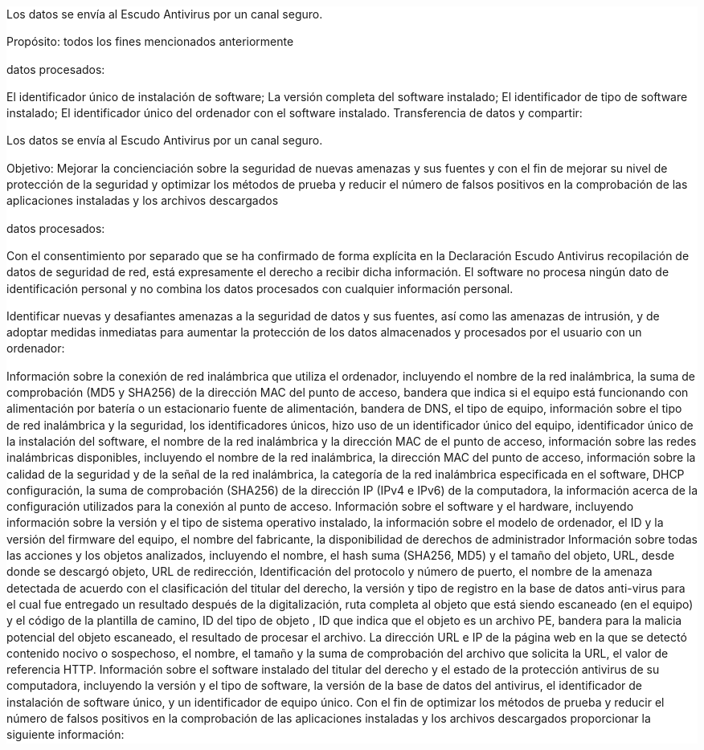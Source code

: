 Los datos se envía al Escudo Antivirus por un canal seguro.
 

Propósito: todos los fines mencionados anteriormente

datos procesados:

El identificador único de instalación de software;
La versión completa del software instalado;
El identificador de tipo de software instalado;
El identificador único del ordenador con el software instalado.
Transferencia de datos y compartir:

Los datos se envía al Escudo Antivirus por un canal seguro.
 

Objetivo: Mejorar la concienciación sobre la seguridad de nuevas amenazas y sus fuentes y con el fin de mejorar su nivel de protección de la seguridad y optimizar los métodos de prueba y reducir el número de falsos positivos en la comprobación de las aplicaciones instaladas y los archivos descargados

datos procesados:

Con el consentimiento por separado que se ha confirmado de forma explícita en la Declaración Escudo Antivirus recopilación de datos de seguridad de red, está expresamente el derecho a recibir dicha información. El software no procesa ningún dato de identificación personal y no combina los datos procesados ​​con cualquier información personal.

Identificar nuevas y desafiantes amenazas a la seguridad de datos y sus fuentes, así como las amenazas de intrusión, y de adoptar medidas inmediatas para aumentar la protección de los datos almacenados y procesados ​​por el usuario con un ordenador:

Información sobre la conexión de red inalámbrica que utiliza el ordenador, incluyendo el nombre de la red inalámbrica, la suma de comprobación (MD5 y SHA256) de la dirección MAC del punto de acceso, bandera que indica si el equipo está funcionando con alimentación por batería o un estacionario fuente de alimentación, bandera de DNS, el tipo de equipo, información sobre el tipo de red inalámbrica y la seguridad, los identificadores únicos, hizo uso de un identificador único del equipo, identificador único de la instalación del software, el nombre de la red inalámbrica y la dirección MAC de el punto de acceso, información sobre las redes inalámbricas disponibles, incluyendo el nombre de la red inalámbrica, la dirección MAC del punto de acceso, información sobre la calidad de la seguridad y de la señal de la red inalámbrica, la categoría de la red inalámbrica especificada en el software, DHCP configuración, la suma de comprobación (SHA256) de la dirección IP (IPv4 e IPv6) de la computadora, la información acerca de la configuración utilizados para la conexión al punto de acceso.
Información sobre el software y el hardware, incluyendo información sobre la versión y el tipo de sistema operativo instalado, la información sobre el modelo de ordenador, el ID y la versión del firmware del equipo, el nombre del fabricante, la disponibilidad de derechos de administrador
Información sobre todas las acciones y los objetos analizados, incluyendo el nombre, el hash suma (SHA256, MD5) y el tamaño del objeto, URL, desde donde se descargó objeto, URL de redirección, Identificación del protocolo y número de puerto, el nombre de la amenaza detectada de acuerdo con el clasificación del titular del derecho, la versión y tipo de registro en la base de datos anti-virus para el cual fue entregado un resultado después de la digitalización, ruta completa al objeto que está siendo escaneado (en el equipo) y el código de la plantilla de camino, ID del tipo de objeto , ID que indica que el objeto es un archivo PE, bandera para la malicia potencial del objeto escaneado, el resultado de procesar el archivo.
La dirección URL e IP de la página web en la que se detectó contenido nocivo o sospechoso, el nombre, el tamaño y la suma de comprobación del archivo que solicita la URL, el valor de referencia HTTP.
Información sobre el software instalado del titular del derecho y el estado de la protección antivirus de su computadora, incluyendo la versión y el tipo de software, la versión de la base de datos del antivirus, el identificador de instalación de software único, y un identificador de equipo único.
Con el fin de optimizar los métodos de prueba y reducir el número de falsos positivos en la comprobación de las aplicaciones instaladas y los archivos descargados proporcionar la siguiente información:

